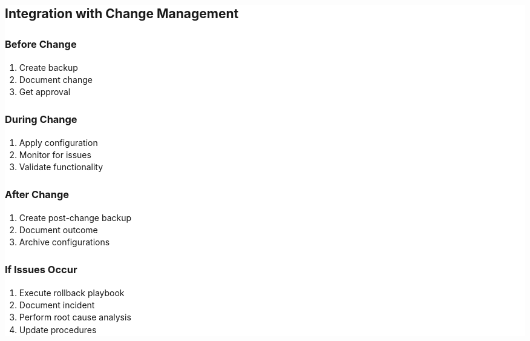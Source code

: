 ## Integration with Change Management

### Before Change
1. Create backup
2. Document change
3. Get approval

### During Change
1. Apply configuration
2. Monitor for issues
3. Validate functionality

### After Change
1. Create post-change backup
2. Document outcome
3. Archive configurations

### If Issues Occur
1. Execute rollback playbook
2. Document incident
3. Perform root cause analysis
4. Update procedures
